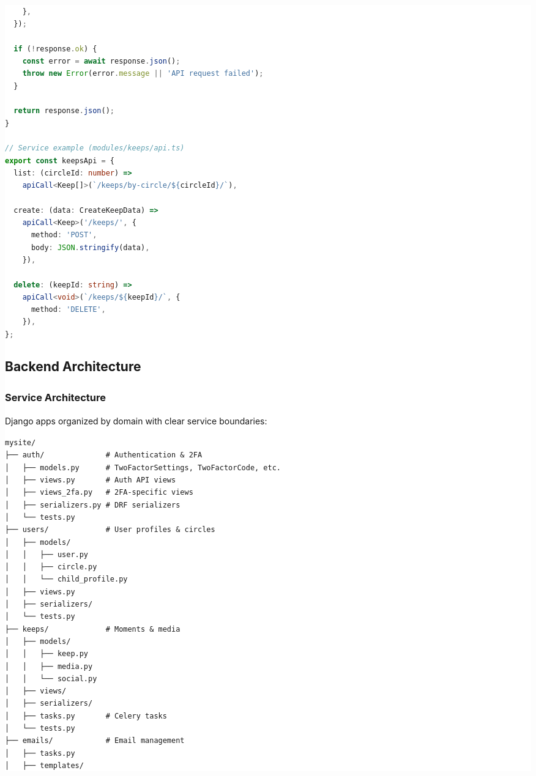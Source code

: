 ```typescript
    },
  });

  if (!response.ok) {
    const error = await response.json();
    throw new Error(error.message || 'API request failed');
  }

  return response.json();
}

// Service example (modules/keeps/api.ts)
export const keepsApi = {
  list: (circleId: number) => 
    apiCall<Keep[]>(`/keeps/by-circle/${circleId}/`),
  
  create: (data: CreateKeepData) =>
    apiCall<Keep>('/keeps/', {
      method: 'POST',
      body: JSON.stringify(data),
    }),
  
  delete: (keepId: string) =>
    apiCall<void>(`/keeps/${keepId}/`, {
      method: 'DELETE',
    }),
};
```

## Backend Architecture

### Service Architecture

Django apps organized by domain with clear service boundaries:

```
mysite/
├── auth/              # Authentication & 2FA
│   ├── models.py      # TwoFactorSettings, TwoFactorCode, etc.
│   ├── views.py       # Auth API views
│   ├── views_2fa.py   # 2FA-specific views
│   ├── serializers.py # DRF serializers
│   └── tests.py
├── users/             # User profiles & circles
│   ├── models/
│   │   ├── user.py
│   │   ├── circle.py
│   │   └── child_profile.py
│   ├── views.py
│   ├── serializers/
│   └── tests.py
├── keeps/             # Moments & media
│   ├── models/
│   │   ├── keep.py
│   │   ├── media.py
│   │   └── social.py
│   ├── views/
│   ├── serializers/
│   ├── tasks.py       # Celery tasks
│   └── tests.py
├── emails/            # Email management
│   ├── tasks.py
│   ├── templates/
```